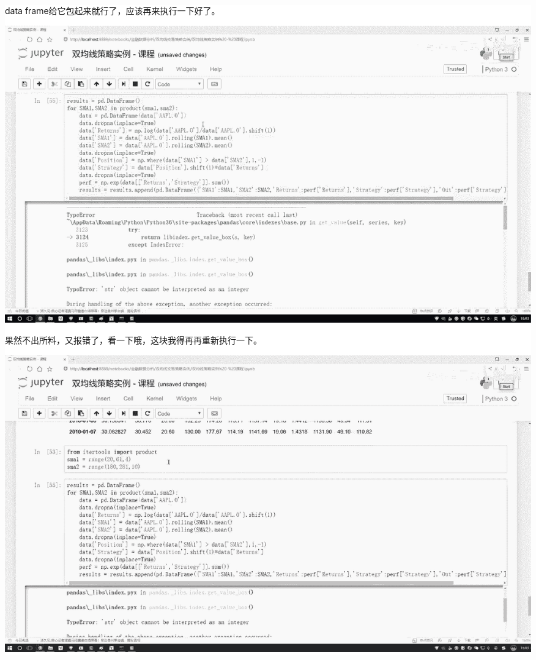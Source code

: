 data frame给它包起来就行了，应该再来执行一下好了。

![](img/f3dc872b4345d5d7b3a2a25b225552b1_94.png)

果然不出所料，又报错了，看一下哦，这块我得再再重新执行一下。

![](img/f3dc872b4345d5d7b3a2a25b225552b1_96.png)
